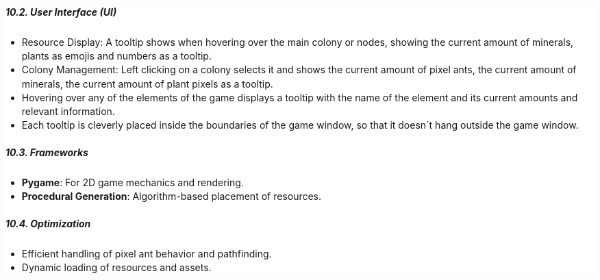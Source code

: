 

##### **10.2. User Interface (UI)**
- Resource Display: A tooltip shows when hovering over the main colony or nodes, showing the current amount of minerals, plants as emojis and numbers as a tooltip.
- Colony Management: Left clicking on a colony selects it and shows the current amount of pixel ants, the current amount of minerals, the current amount of plant pixels as a tooltip.
- Hovering over any of the elements of the game displays a tooltip with the name of the element and its current amounts and relevant information.
- Each tooltip is cleverly placed inside the boundaries of the game window, so that it doesn´t hang outside the game window.





##### **10.3. Frameworks**
- **Pygame**: For 2D game mechanics and rendering.
- **Procedural Generation**: Algorithm-based placement of resources.

##### **10.4. Optimization**
- Efficient handling of pixel ant behavior and pathfinding.
- Dynamic loading of resources and assets.


